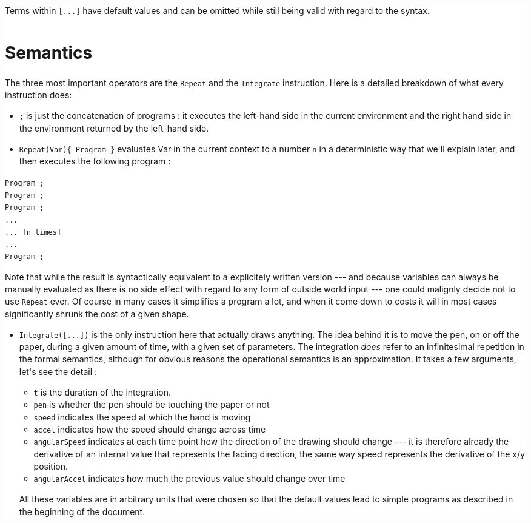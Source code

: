 Terms within `[...]` have default values and can be omitted while still being
valid with regard to the syntax.

Semantics
=========

The three most important operators are the `Repeat` and the `Integrate`
instruction. Here is a detailed breakdown of what every instruction does:

* `;` is just the concatenation of programs : it executes the left-hand side in
  the current environment and the right hand side in the environment returned
  by the left-hand side.

* `Repeat(Var){ Program }` evaluates Var in the current context to a number `n`
  in a deterministic way that we'll explain later, and then executes the
  following program :

```LoG
Program ;
Program ;
Program ;
...
... [n times]
...
Program ;
```

  Note that while the result is syntactically equivalent to a explicitely
  written version --- and because variables can always be manually evaluated as
  there is no side effect with regard to any form of outside world input ---
  one could malignly decide not to use `Repeat` ever. Of course in many cases
  it simplifies a program a lot, and when it come down to costs it will in most
  cases significantly shrunk the cost of a given shape.

* `Integrate([...])` is the only instruction here that actually draws anything.
  The idea behind it is to move the pen, on or off the paper, during a given
  amount of time, with a given set of parameters. The integration *does* refer
  to an infinitesimal repetition in the formal semantics, although for obvious
  reasons the operational semantics is an approximation.
  It takes a few arguments, let's see the detail :

    * `t` is the duration of the integration.
    * `pen` is whether the pen should be touching the paper or not
    * `speed` indicates the speed at which the hand is moving
    * `accel` indicates how the speed should change across time
    * `angularSpeed` indicates at each time point how the direction of the
      drawing should change --- it is therefore already the derivative of an
      internal value that represents the facing direction, the same way speed
      represents the derivative of the x/y position.
    * `angularAccel` indicates how much the previous value should change over
      time

  All these variables are in arbitrary units that were chosen so that the
  default values lead to simple programs as described in the beginning of the
  document.
